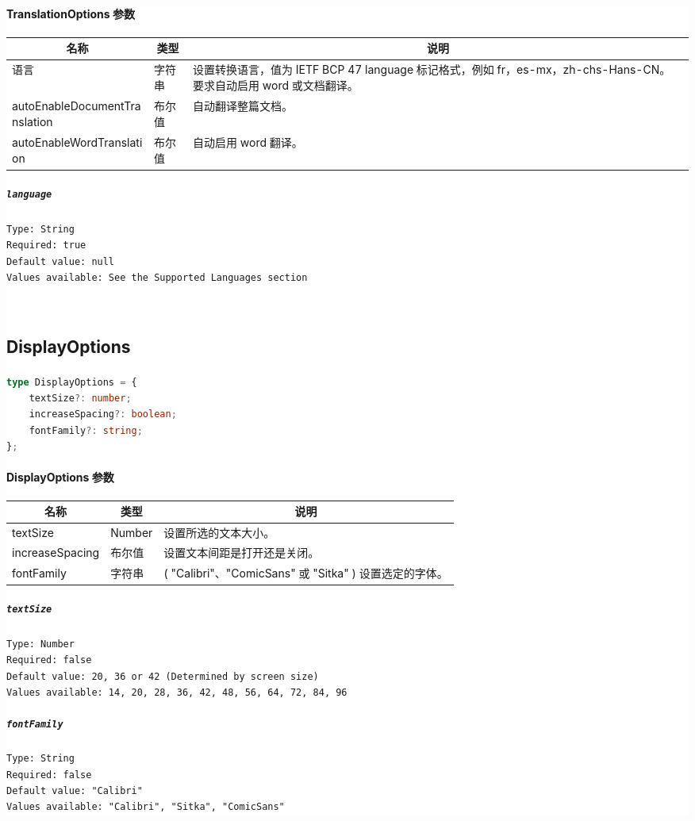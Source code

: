 #### <a name="translationoptions-parameters"></a>TranslationOptions 参数

| 名称 | 类型 | 说明 |
| ---- | ---- |------------ |
| 语言 | 字符串 | 设置转换语言，值为 IETF BCP 47 language 标记格式，例如 fr，es-mx，zh-chs-Hans-CN。 要求自动启用 word 或文档翻译。 |
| autoEnableDocumentTranslation | 布尔值 | 自动翻译整篇文档。 |
| autoEnableWordTranslation | 布尔值 | 自动启用 word 翻译。 |

##### `language`
```Parameters
Type: String
Required: true
Default value: null 
Values available: See the Supported Languages section
```

<br>

## <a name="displayoptions"></a>DisplayOptions

```typescript
type DisplayOptions = {
    textSize?: number;
    increaseSpacing?: boolean;
    fontFamily?: string;
};
```

#### <a name="displayoptions-parameters"></a>DisplayOptions 参数

| 名称 | 类型 | 说明 |
| ---- | ---- |------------ |
| textSize | Number | 设置所选的文本大小。 |
| increaseSpacing | 布尔值 | 设置文本间距是打开还是关闭。 |
| fontFamily | 字符串 |  ( "Calibri"、"ComicSans" 或 "Sitka" ) 设置选定的字体。 |

##### `textSize`
```Parameters
Type: Number
Required: false
Default value: 20, 36 or 42 (Determined by screen size)
Values available: 14, 20, 28, 36, 42, 48, 56, 64, 72, 84, 96
```

##### `fontFamily`
```Parameters
Type: String
Required: false
Default value: "Calibri"
Values available: "Calibri", "Sitka", "ComicSans"
```

